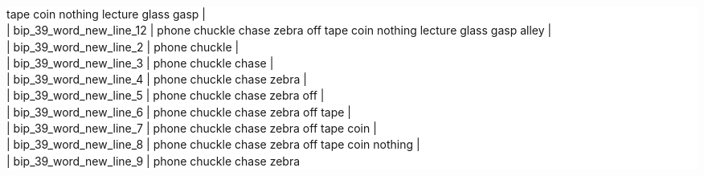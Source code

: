 tape
coin
nothing
lecture
glass
gasp |  
| bip_39_word_new_line_12 | phone
chuckle
chase
zebra
off
tape
coin
nothing
lecture
glass
gasp
alley |  
| bip_39_word_new_line_2 | phone
chuckle |  
| bip_39_word_new_line_3 | phone
chuckle
chase |  
| bip_39_word_new_line_4 | phone
chuckle
chase
zebra |  
| bip_39_word_new_line_5 | phone
chuckle
chase
zebra
off |  
| bip_39_word_new_line_6 | phone
chuckle
chase
zebra
off
tape |  
| bip_39_word_new_line_7 | phone
chuckle
chase
zebra
off
tape
coin |  
| bip_39_word_new_line_8 | phone
chuckle
chase
zebra
off
tape
coin
nothing |  
| bip_39_word_new_line_9 | phone
chuckle
chase
zebra